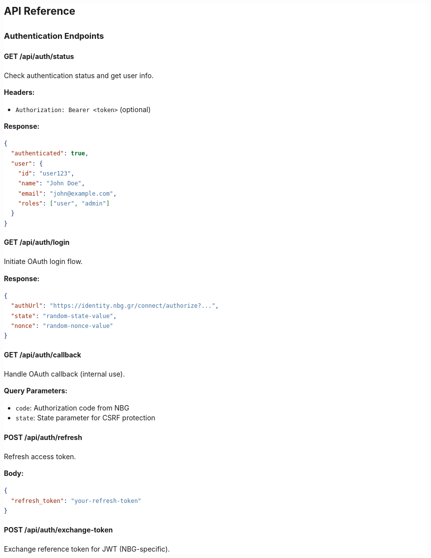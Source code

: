 ## API Reference

### Authentication Endpoints

#### GET /api/auth/status
Check authentication status and get user info.

**Headers:**
- `Authorization: Bearer <token>` (optional)

**Response:**
```json
{
  "authenticated": true,
  "user": {
    "id": "user123",
    "name": "John Doe",
    "email": "john@example.com",
    "roles": ["user", "admin"]
  }
}
```

#### GET /api/auth/login
Initiate OAuth login flow.

**Response:**
```json
{
  "authUrl": "https://identity.nbg.gr/connect/authorize?...",
  "state": "random-state-value",
  "nonce": "random-nonce-value"
}
```

#### GET /api/auth/callback
Handle OAuth callback (internal use).

**Query Parameters:**
- `code`: Authorization code from NBG
- `state`: State parameter for CSRF protection

#### POST /api/auth/refresh
Refresh access token.

**Body:**
```json
{
  "refresh_token": "your-refresh-token"
}
```

#### POST /api/auth/exchange-token
Exchange reference token for JWT (NBG-specific).
